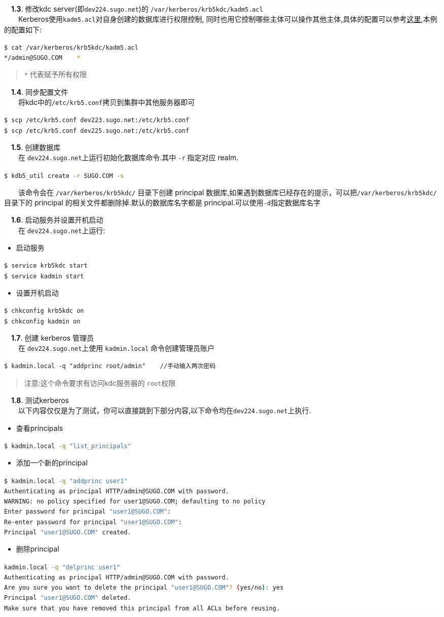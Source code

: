 &emsp;**1.3**. 修改kdc server(即`dev224.sugo.net`)的 `/var/kerberos/krb5kdc/kadm5.acl`   
&emsp;&emsp;Kerberos使用`kadm5.acl`对自身创建的数据库进行权限控制, 同时也用它控制哪些主体可以操作其他主体,具体的配置可以参考[这里](http://web.mit.edu/~kerberos/krb5-devel/doc/admin/conf_files/kadm5_acl.html),本例的配置如下:
```bash
$ cat /var/kerberos/krb5kdc/kadm5.acl
*/admin@SUGO.COM	*
```
> `*` 代表赋予所有权限

&emsp;**1.4**. 同步配置文件  
&emsp;&emsp;将kdc中的`/etc/krb5.conf`拷贝到集群中其他服务器即可
```bash
$ scp /etc/krb5.conf dev223.sugo.net:/etc/krb5.conf
$ scp /etc/krb5.conf dev225.sugo.net:/etc/krb5.conf
```

&emsp;**1.5**. 创建数据库   
&emsp;&emsp;在 `dev224.sugo.net`上运行初始化数据库命令.其中 `-r` 指定对应 realm.
```bash
$ kdb5_util create -r SUGO.COM -s
```
&emsp;&emsp;该命令会在 `/var/kerberos/krb5kdc/` 目录下创建 principal 数据库,如果遇到数据库已经存在的提示，可以把`/var/kerberos/krb5kdc/`目录下的 principal 的相关文件都删除掉.默认的数据库名字都是 principal.可以使用`-d`指定数据库名字

&emsp;**1.6**. 启动服务并设置开机启动  
&emsp;&emsp;在 `dev224.sugo.net`上运行:
- 启动服务
```
$ service krb5kdc start
$ service kadmin start
```
- 设置开机启动
```
$ chkconfig krb5kdc on
$ chkconfig kadmin on
```
&emsp;**1.7**. 创建 kerberos 管理员  
&emsp;&emsp;在 `dev224.sugo.net`上使用 `kadmin.local` 命令创建管理员账户  

```
$ kadmin.local -q "addprinc root/admin"    //手动输入两次密码
```
>注意:这个命令要求有访问kdc服务器的 `root`权限

&emsp;**1.8**. 测试kerberos  
&emsp;&emsp;以下内容仅仅是为了测试，你可以直接跳到下部分内容,以下命令均在`dev224.sugo.net`上执行.

- 查看principals
```bash
$ kadmin.local -q "list_principals"
```
- 添加一个新的principal
```bash
$ kadmin.local -q "addprinc user1"
Authenticating as principal HTTP/admin@SUGO.COM with password.
WARNING: no policy specified for user1@SUGO.COM; defaulting to no policy
Enter password for principal "user1@SUGO.COM": 
Re-enter password for principal "user1@SUGO.COM": 
Principal "user1@SUGO.COM" created.
```
- 删除principal
```bash
kadmin.local -q "delprinc user1"
Authenticating as principal HTTP/admin@SUGO.COM with password.
Are you sure you want to delete the principal "user1@SUGO.COM"? (yes/no): yes
Principal "user1@SUGO.COM" deleted.
Make sure that you have removed this principal from all ACLs before reusing.
```
